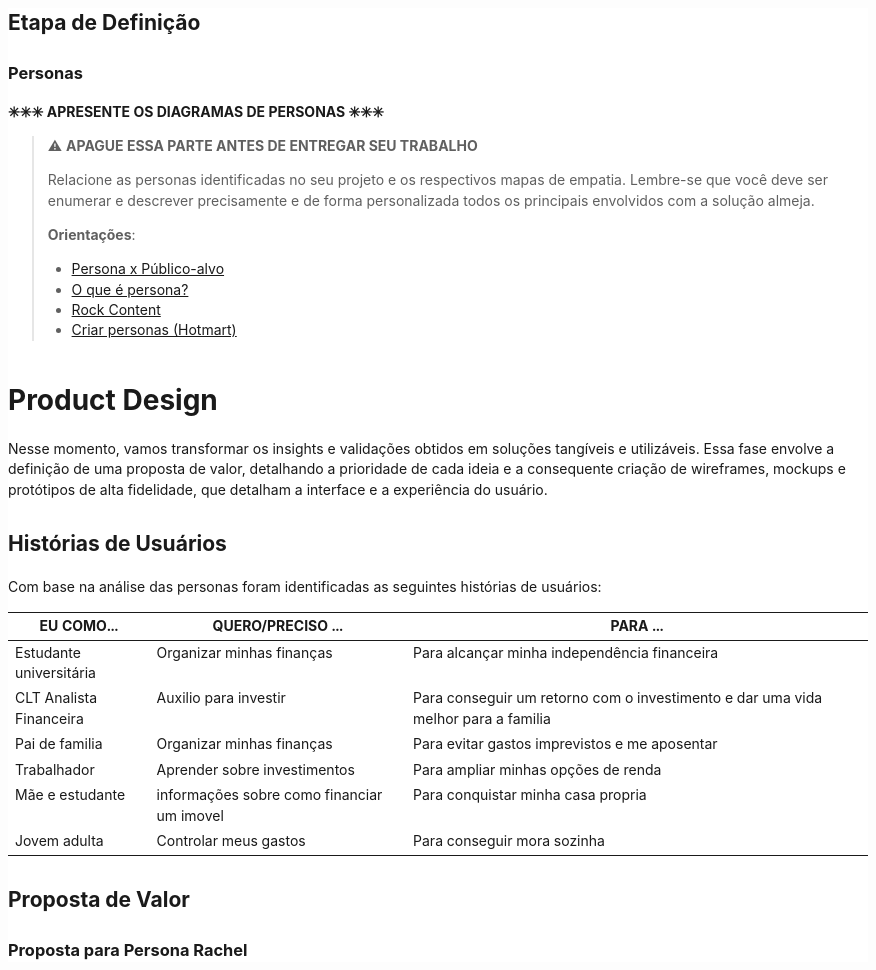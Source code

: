 ## Etapa de Definição

### Personas

**✳️✳️✳️ APRESENTE OS DIAGRAMAS DE PERSONAS ✳️✳️✳️**

> ⚠️ **APAGUE ESSA PARTE ANTES DE ENTREGAR SEU TRABALHO**
>
> Relacione as personas identificadas no seu projeto e os respectivos mapas de empatia. Lembre-se que você deve ser enumerar e descrever precisamente e de forma personalizada todos os principais envolvidos com a solução almeja.
>
> **Orientações**:
>
> - [Persona x Público-alvo](https://flammo.com.br/blog/persona-e-publico-alvo-qual-a-diferenca/)
> - [O que é persona?](https://resultadosdigitais.com.br/blog/persona-o-que-e/)
> - [Rock Content](https://rockcontent.com/blog/personas/)
> - [Criar personas (Hotmart)](https://blog.hotmart.com/pt-br/como-criar-persona-negocio/)

# Product Design

Nesse momento, vamos transformar os insights e validações obtidos em soluções tangíveis e utilizáveis. Essa fase envolve a definição de uma proposta de valor, detalhando a prioridade de cada ideia e a consequente criação de wireframes, mockups e protótipos de alta fidelidade, que detalham a interface e a experiência do usuário.

## Histórias de Usuários

Com base na análise das personas foram identificadas as seguintes histórias de usuários:

| EU COMO...            | QUERO/PRECISO ...                          | PARA ...                               |
| --------------------- | ------------------------------------------ | -------------------------------------- |
| Estudante universitária | Organizar minhas finanças | Para alcançar minha independência financeira |  
| CLT Analista Financeira    | Auxilio para investir | Para conseguir um retorno com o investimento e dar uma vida melhor para a familia |
| Pai de familia  | Organizar minhas finanças | Para evitar gastos imprevistos e me aposentar |
| Trabalhador | Aprender sobre investimentos | Para ampliar minhas opções de renda |
| Mãe e estudante | informações sobre como financiar um imovel | Para conquistar minha casa propria |
| Jovem adulta | Controlar meus gastos | Para conseguir mora sozinha |

## Proposta de Valor

### Proposta para Persona Rachel 
